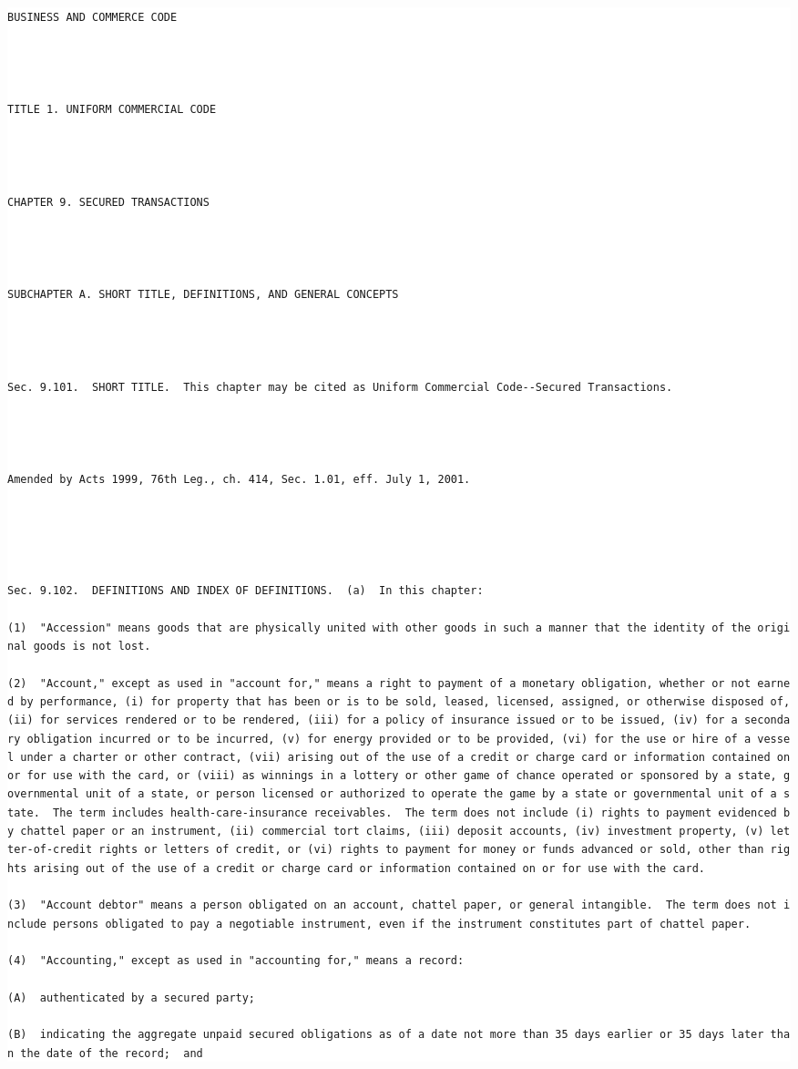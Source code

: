 ﻿
    
    
    	
    					
    
    
    BUSINESS AND COMMERCE CODE
    
      
    
    
    TITLE 1. UNIFORM COMMERCIAL CODE
    
      
    
    
    CHAPTER 9. SECURED TRANSACTIONS
    
      
    
    
    SUBCHAPTER A. SHORT TITLE, DEFINITIONS, AND GENERAL CONCEPTS
    
      
    
    
    Sec. 9.101.  SHORT TITLE.  This chapter may be cited as Uniform Commercial Code--Secured Transactions.
    
    
    
    
    Amended by Acts 1999, 76th Leg., ch. 414, Sec. 1.01, eff. July 1, 2001.
    
    
    
    
    
    Sec. 9.102.  DEFINITIONS AND INDEX OF DEFINITIONS.  (a)  In this chapter:
    
    (1)  "Accession" means goods that are physically united with other goods in such a manner that the identity of the original goods is not lost.
    
    (2)  "Account," except as used in "account for," means a right to payment of a monetary obligation, whether or not earned by performance, (i) for property that has been or is to be sold, leased, licensed, assigned, or otherwise disposed of, (ii) for services rendered or to be rendered, (iii) for a policy of insurance issued or to be issued, (iv) for a secondary obligation incurred or to be incurred, (v) for energy provided or to be provided, (vi) for the use or hire of a vessel under a charter or other contract, (vii) arising out of the use of a credit or charge card or information contained on or for use with the card, or (viii) as winnings in a lottery or other game of chance operated or sponsored by a state, governmental unit of a state, or person licensed or authorized to operate the game by a state or governmental unit of a state.  The term includes health-care-insurance receivables.  The term does not include (i) rights to payment evidenced by chattel paper or an instrument, (ii) commercial tort claims, (iii) deposit accounts, (iv) investment property, (v) letter-of-credit rights or letters of credit, or (vi) rights to payment for money or funds advanced or sold, other than rights arising out of the use of a credit or charge card or information contained on or for use with the card.
    
    (3)  "Account debtor" means a person obligated on an account, chattel paper, or general intangible.  The term does not include persons obligated to pay a negotiable instrument, even if the instrument constitutes part of chattel paper.
    
    (4)  "Accounting," except as used in "accounting for," means a record:
    
    (A)  authenticated by a secured party;
    
    (B)  indicating the aggregate unpaid secured obligations as of a date not more than 35 days earlier or 35 days later than the date of the record;  and
    